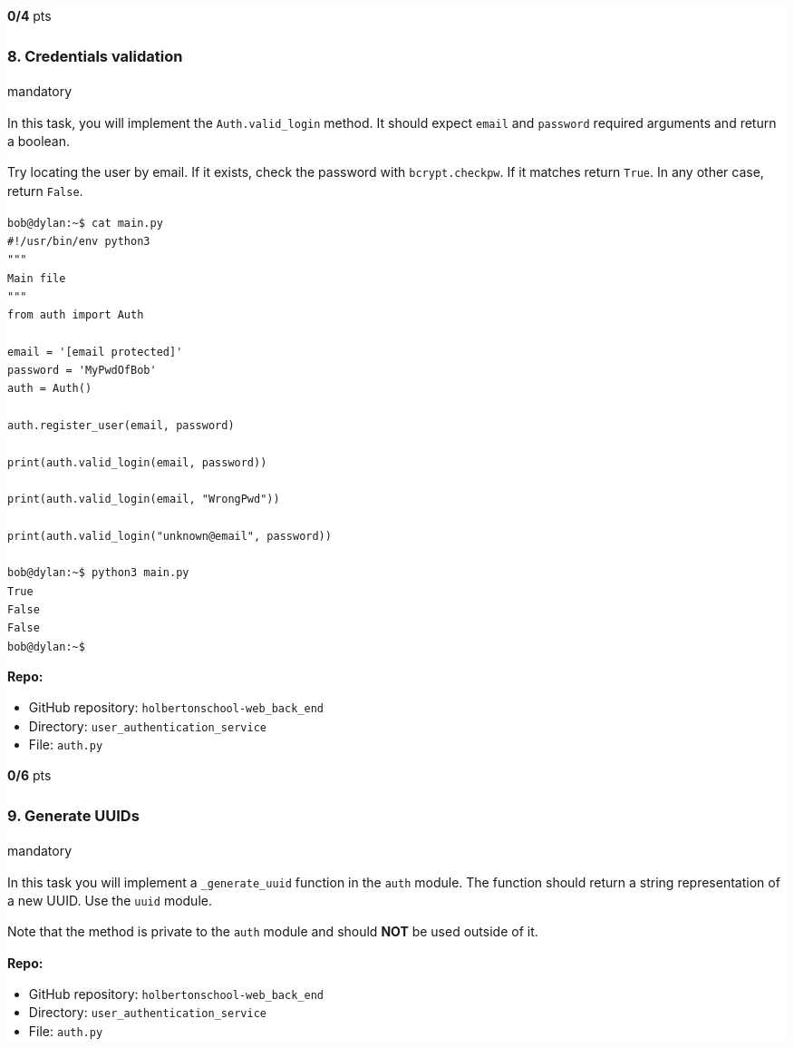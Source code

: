 **0/4** pts

### 8\. Credentials validation

mandatory

In this task, you will implement the `Auth.valid_login` method. It should expect `email` and `password` required arguments and return a boolean.

Try locating the user by email. If it exists, check the password with `bcrypt.checkpw`. If it matches return `True`. In any other case, return `False`.

    bob@dylan:~$ cat main.py
    #!/usr/bin/env python3
    """
    Main file
    """
    from auth import Auth

    email = '[email protected]'
    password = 'MyPwdOfBob'
    auth = Auth()

    auth.register_user(email, password)

    print(auth.valid_login(email, password))

    print(auth.valid_login(email, "WrongPwd"))

    print(auth.valid_login("unknown@email", password))

    bob@dylan:~$ python3 main.py
    True
    False
    False
    bob@dylan:~$


**Repo:**

*   GitHub repository: `holbertonschool-web_back_end`
*   Directory: `user_authentication_service`
*   File: `auth.py`

**0/6** pts

### 9\. Generate UUIDs

mandatory

In this task you will implement a `_generate_uuid` function in the `auth` module. The function should return a string representation of a new UUID. Use the `uuid` module.

Note that the method is private to the `auth` module and should **NOT** be used outside of it.

**Repo:**

*   GitHub repository: `holbertonschool-web_back_end`
*   Directory: `user_authentication_service`
*   File: `auth.py`
